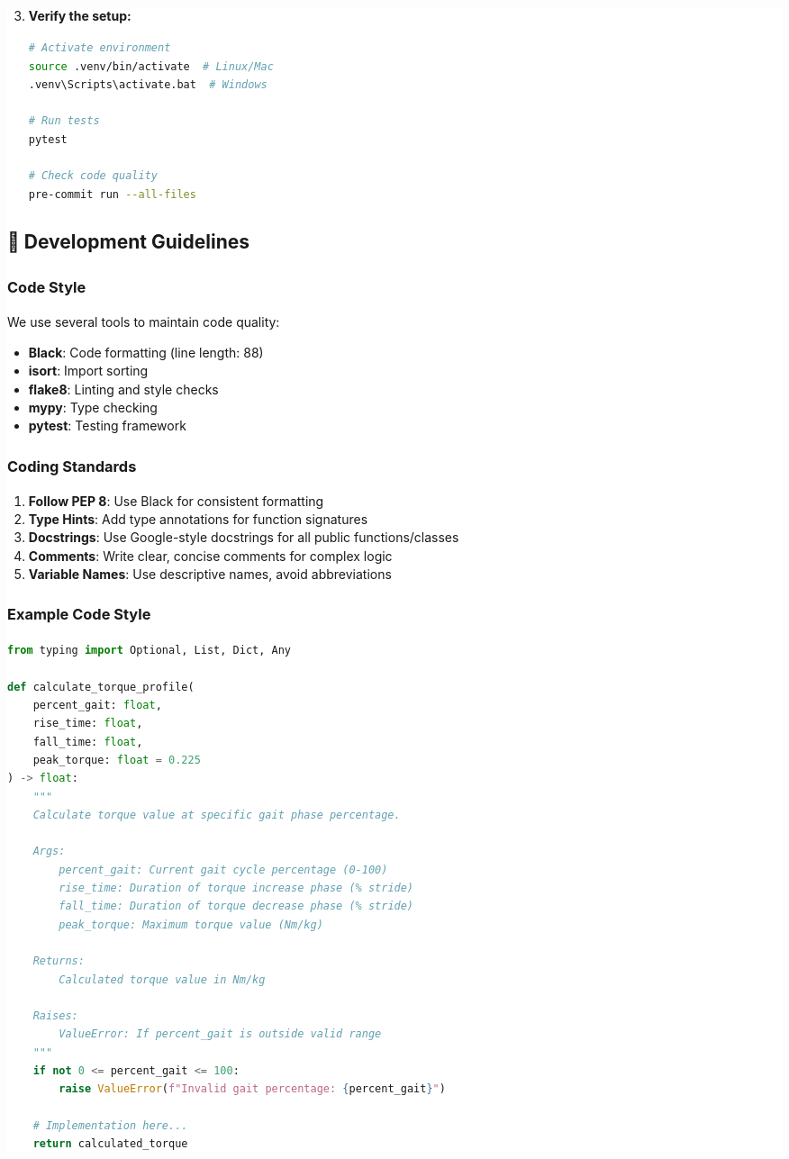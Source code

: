 3. **Verify the setup:**
   ```bash
   # Activate environment
   source .venv/bin/activate  # Linux/Mac
   .venv\Scripts\activate.bat  # Windows
   
   # Run tests
   pytest
   
   # Check code quality
   pre-commit run --all-files
   ```

## 📝 Development Guidelines

### Code Style

We use several tools to maintain code quality:

- **Black**: Code formatting (line length: 88)
- **isort**: Import sorting
- **flake8**: Linting and style checks
- **mypy**: Type checking
- **pytest**: Testing framework

### Coding Standards

1. **Follow PEP 8**: Use Black for consistent formatting
2. **Type Hints**: Add type annotations for function signatures
3. **Docstrings**: Use Google-style docstrings for all public functions/classes
4. **Comments**: Write clear, concise comments for complex logic
5. **Variable Names**: Use descriptive names, avoid abbreviations

### Example Code Style

```python
from typing import Optional, List, Dict, Any

def calculate_torque_profile(
    percent_gait: float,
    rise_time: float,
    fall_time: float,
    peak_torque: float = 0.225
) -> float:
    """
    Calculate torque value at specific gait phase percentage.
    
    Args:
        percent_gait: Current gait cycle percentage (0-100)
        rise_time: Duration of torque increase phase (% stride)
        fall_time: Duration of torque decrease phase (% stride)
        peak_torque: Maximum torque value (Nm/kg)
        
    Returns:
        Calculated torque value in Nm/kg
        
    Raises:
        ValueError: If percent_gait is outside valid range
    """
    if not 0 <= percent_gait <= 100:
        raise ValueError(f"Invalid gait percentage: {percent_gait}")
    
    # Implementation here...
    return calculated_torque
```